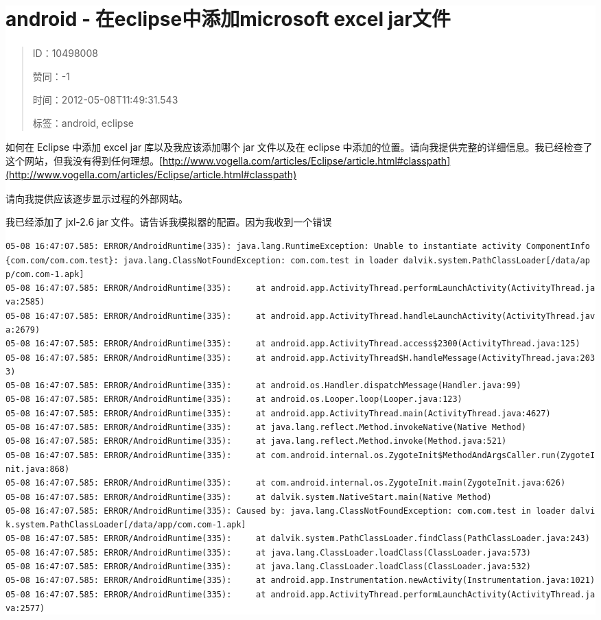 # android - 在eclipse中添加microsoft excel jar文件

> ID：10498008
> 
> 赞同：-1
> 
> 时间：2012-05-08T11:49:31.543
> 
> 标签：android, eclipse

如何在 Eclipse 中添加 excel jar 库以及我应该添加哪个 jar 文件以及在 eclipse 中添加的位置。请向我提供完整的详细信息。我已经检查了这个网站，但我没有得到任何理想。[http://www.vogella.com/articles/Eclipse/article.html#classpath](http://www.vogella.com/articles/Eclipse/article.html#classpath)

请向我提供应该逐步显示过程的外部网站。

我已经添加了 jxl-2.6 jar 文件。请告诉我模拟器的配置。因为我收到一个错误

```
05-08 16:47:07.585: ERROR/AndroidRuntime(335): java.lang.RuntimeException: Unable to instantiate activity ComponentInfo{com.com/com.com.test}: java.lang.ClassNotFoundException: com.com.test in loader dalvik.system.PathClassLoader[/data/app/com.com-1.apk]
05-08 16:47:07.585: ERROR/AndroidRuntime(335):     at android.app.ActivityThread.performLaunchActivity(ActivityThread.java:2585)
05-08 16:47:07.585: ERROR/AndroidRuntime(335):     at android.app.ActivityThread.handleLaunchActivity(ActivityThread.java:2679)
05-08 16:47:07.585: ERROR/AndroidRuntime(335):     at android.app.ActivityThread.access$2300(ActivityThread.java:125)
05-08 16:47:07.585: ERROR/AndroidRuntime(335):     at android.app.ActivityThread$H.handleMessage(ActivityThread.java:2033)
05-08 16:47:07.585: ERROR/AndroidRuntime(335):     at android.os.Handler.dispatchMessage(Handler.java:99)
05-08 16:47:07.585: ERROR/AndroidRuntime(335):     at android.os.Looper.loop(Looper.java:123)
05-08 16:47:07.585: ERROR/AndroidRuntime(335):     at android.app.ActivityThread.main(ActivityThread.java:4627)
05-08 16:47:07.585: ERROR/AndroidRuntime(335):     at java.lang.reflect.Method.invokeNative(Native Method)
05-08 16:47:07.585: ERROR/AndroidRuntime(335):     at java.lang.reflect.Method.invoke(Method.java:521)
05-08 16:47:07.585: ERROR/AndroidRuntime(335):     at com.android.internal.os.ZygoteInit$MethodAndArgsCaller.run(ZygoteInit.java:868)
05-08 16:47:07.585: ERROR/AndroidRuntime(335):     at com.android.internal.os.ZygoteInit.main(ZygoteInit.java:626)
05-08 16:47:07.585: ERROR/AndroidRuntime(335):     at dalvik.system.NativeStart.main(Native Method)
05-08 16:47:07.585: ERROR/AndroidRuntime(335): Caused by: java.lang.ClassNotFoundException: com.com.test in loader dalvik.system.PathClassLoader[/data/app/com.com-1.apk]
05-08 16:47:07.585: ERROR/AndroidRuntime(335):     at dalvik.system.PathClassLoader.findClass(PathClassLoader.java:243)
05-08 16:47:07.585: ERROR/AndroidRuntime(335):     at java.lang.ClassLoader.loadClass(ClassLoader.java:573)
05-08 16:47:07.585: ERROR/AndroidRuntime(335):     at java.lang.ClassLoader.loadClass(ClassLoader.java:532)
05-08 16:47:07.585: ERROR/AndroidRuntime(335):     at android.app.Instrumentation.newActivity(Instrumentation.java:1021)
05-08 16:47:07.585: ERROR/AndroidRuntime(335):     at android.app.ActivityThread.performLaunchActivity(ActivityThread.java:2577) 
```
